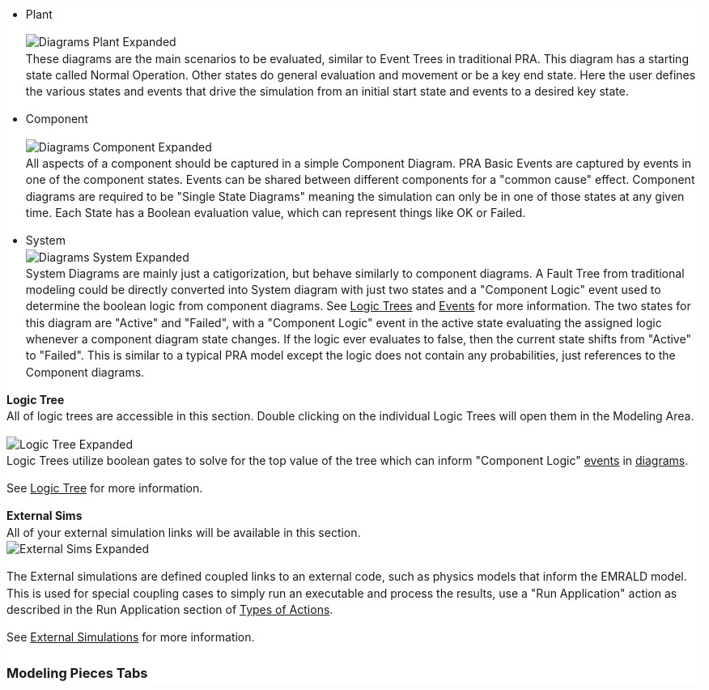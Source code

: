 - Plant<br>

  ![Diagrams Plant Expanded](/images/Modeling/webUIOverview/PlantDiagram.png) <br>
  These diagrams are the main scenarios to be evaluated, similar to Event Trees in traditional PRA. This diagram has a starting state called Normal Operation. Other states do general evaluation and movement or be a key end state. Here the user defines the various states and events that drive the simulation from an initial start state and events to a desired key state. <br>

- Component<br>

  ![Diagrams Component Expanded](/images/Modeling/webUIOverview/ComponentDiagram.png) <br>
  All aspects of a component should be captured in a simple Component Diagram.
  PRA Basic Events are captured by events in one of the component states.
  Events can be shared between different components for a "common cause" effect.
  Component diagrams are required to be "Single State Diagrams" meaning the simulation can only be in one of those states at any given time.
  Each State has a Boolean evaluation value, which can represent things like OK or Failed. <br>

- System<br>
  ![Diagrams System Expanded](/images/Modeling/webUIOverview/SystemDiagram.png) <br>
  System Diagrams are mainly just a catigorization, but behave similarly to component diagrams.
  A Fault Tree from traditional modeling could be directly converted into System diagram with just two states and a "Component Logic" event used to determine the boolean logic from component diagrams. See [Logic Trees](/Modeling/logicTree.md) and [Events](/Modeling/events.md) for more information. The two states for this diagram are "Active" and "Failed", with a "Component Logic" event in the active state evaluating the assigned logic whenever a component diagram state changes. If the logic ever evaluates to false, then the current state shifts from "Active" to "Failed". This is similar to a typical PRA model except the logic does not contain any probabilities, just references to the Component diagrams.

**Logic Tree** <br>
All of logic trees are accessible in this section. Double clicking on the individual Logic Trees will open them in the Modeling Area. <br>

![Logic Tree Expanded](/images/Modeling/webUIOverview/LogicTree.png) <br>
Logic Trees utilize boolean gates to solve for the top value of the tree which can inform "Component Logic" [events](/Modeling/events.md) in [diagrams](/Modeling/diagrams.md). <br>

See [Logic Tree](/Modeling/logicTree.md) for more information.

**External Sims** <br>
All of your external simulation links will be available in this section. <br>
<img src="/images/Modeling/webUIOverview/ExternalSimsExpanded.png" alt="External Sims Expanded" style="width:300px;">
<br>

The External simulations are defined coupled links to an external code, such as physics models that inform the EMRALD model. This is used for special coupling cases to simply run an executable and process the results, use a "Run Application" action as described in the Run Application section of [Types of Actions](./actions.md#types-of-actions).<br>

See [External Simulations](/Modeling/externalSims.md) for more information.

### Modeling Pieces Tabs
